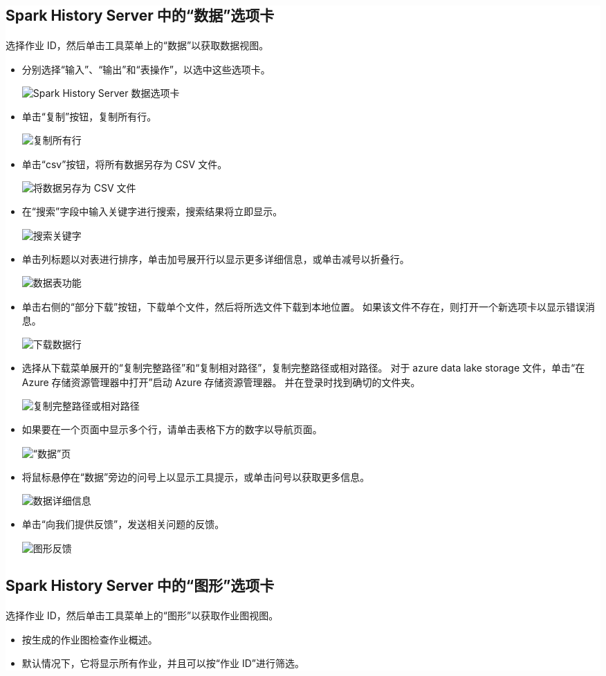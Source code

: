 
## <a name="data-tab-in-spark-history-server"></a>Spark History Server 中的“数据”选项卡
选择作业 ID，然后单击工具菜单上的“数据”以获取数据视图。

+ 分别选择“输入”、“输出”和“表操作”，以选中这些选项卡。

    ![Spark History Server 数据选项卡](./media/apache-azure-spark-history-server/sparkui-data-tabs.png)

+ 单击“复制”按钮，复制所有行。

    ![复制所有行](./media/apache-azure-spark-history-server/sparkui-data-copy.png)

+ 单击“csv”按钮，将所有数据另存为 CSV 文件。

    ![将数据另存为 CSV 文件](./media/apache-azure-spark-history-server/sparkui-data-save.png)

+ 在“搜索”字段中输入关键字进行搜索，搜索结果将立即显示。

    ![搜索关键字](./media/apache-azure-spark-history-server/sparkui-data-search.png)

+ 单击列标题以对表进行排序，单击加号展开行以显示更多详细信息，或单击减号以折叠行。

    ![数据表功能](./media/apache-azure-spark-history-server/sparkui-data-table.png)

+ 单击右侧的“部分下载”按钮，下载单个文件，然后将所选文件下载到本地位置。 如果该文件不存在，则打开一个新选项卡以显示错误消息。

    ![下载数据行](./media/apache-azure-spark-history-server/sparkui-data-download-row.png)

+ 选择从下载菜单展开的“复制完整路径”和“复制相对路径”，复制完整路径或相对路径。 对于 azure data lake storage 文件，单击“在 Azure 存储资源管理器中打开”启动 Azure 存储资源管理器。 并在登录时找到确切的文件夹。

    ![复制完整路径或相对路径](./media/apache-azure-spark-history-server/sparkui-data-copy-path.png)

+ 如果要在一个页面中显示多个行，请单击表格下方的数字以导航页面。 

    ![“数据”页](./media/apache-azure-spark-history-server/sparkui-data-page.png)

+ 将鼠标悬停在“数据”旁边的问号上以显示工具提示，或单击问号以获取更多信息。

    ![数据详细信息](./media/apache-azure-spark-history-server/sparkui-data-more-info.png)

+ 单击“向我们提供反馈”，发送相关问题的反馈。

    ![图形反馈](./media/apache-azure-spark-history-server/sparkui-graph-feedback.png)

## <a name="graph-tab-in-spark-history-server"></a>Spark History Server 中的“图形”选项卡

选择作业 ID，然后单击工具菜单上的“图形”以获取作业图视图。

+ 按生成的作业图检查作业概述。 

+ 默认情况下，它将显示所有作业，并且可以按“作业 ID”进行筛选。

